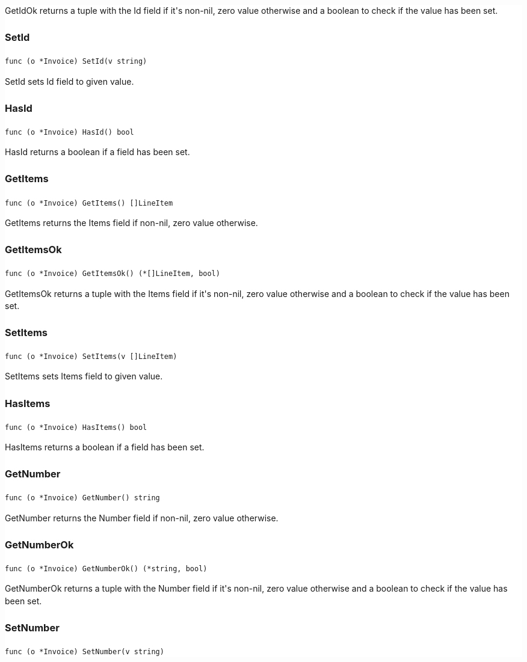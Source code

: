 GetIdOk returns a tuple with the Id field if it's non-nil, zero value otherwise
and a boolean to check if the value has been set.

### SetId

`func (o *Invoice) SetId(v string)`

SetId sets Id field to given value.

### HasId

`func (o *Invoice) HasId() bool`

HasId returns a boolean if a field has been set.

### GetItems

`func (o *Invoice) GetItems() []LineItem`

GetItems returns the Items field if non-nil, zero value otherwise.

### GetItemsOk

`func (o *Invoice) GetItemsOk() (*[]LineItem, bool)`

GetItemsOk returns a tuple with the Items field if it's non-nil, zero value otherwise
and a boolean to check if the value has been set.

### SetItems

`func (o *Invoice) SetItems(v []LineItem)`

SetItems sets Items field to given value.

### HasItems

`func (o *Invoice) HasItems() bool`

HasItems returns a boolean if a field has been set.

### GetNumber

`func (o *Invoice) GetNumber() string`

GetNumber returns the Number field if non-nil, zero value otherwise.

### GetNumberOk

`func (o *Invoice) GetNumberOk() (*string, bool)`

GetNumberOk returns a tuple with the Number field if it's non-nil, zero value otherwise
and a boolean to check if the value has been set.

### SetNumber

`func (o *Invoice) SetNumber(v string)`
